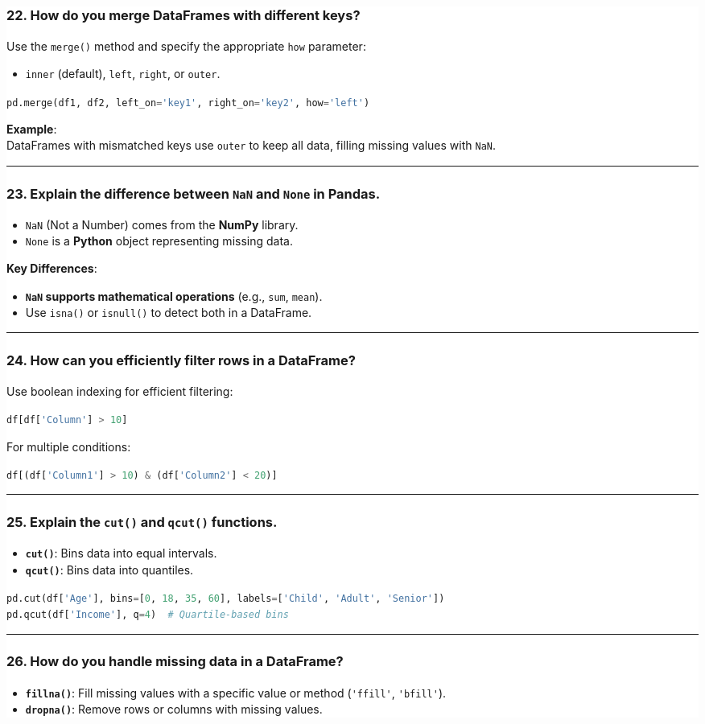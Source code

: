 ### 22. **How do you merge DataFrames with different keys?**
   Use the `merge()` method and specify the appropriate `how` parameter:
   - `inner` (default), `left`, `right`, or `outer`.

   ```python
   pd.merge(df1, df2, left_on='key1', right_on='key2', how='left')
   ```

   **Example**:  
   DataFrames with mismatched keys use `outer` to keep all data, filling missing values with `NaN`.

---

### 23. **Explain the difference between `NaN` and `None` in Pandas.**
   - `NaN` (Not a Number) comes from the **NumPy** library.
   - `None` is a **Python** object representing missing data.

   **Key Differences**:
   - **`NaN` supports mathematical operations** (e.g., `sum`, `mean`).
   - Use `isna()` or `isnull()` to detect both in a DataFrame.

---

### 24. **How can you efficiently filter rows in a DataFrame?**
   Use boolean indexing for efficient filtering:

   ```python
   df[df['Column'] > 10]
   ```

   For multiple conditions:
   ```python
   df[(df['Column1'] > 10) & (df['Column2'] < 20)]
   ```

---

### 25. **Explain the `cut()` and `qcut()` functions.**
   - **`cut()`**: Bins data into equal intervals.
   - **`qcut()`**: Bins data into quantiles.

   ```python
   pd.cut(df['Age'], bins=[0, 18, 35, 60], labels=['Child', 'Adult', 'Senior'])
   pd.qcut(df['Income'], q=4)  # Quartile-based bins
   ```

---

### 26. **How do you handle missing data in a DataFrame?**
   - **`fillna()`**: Fill missing values with a specific value or method (`'ffill'`, `'bfill'`).
   - **`dropna()`**: Remove rows or columns with missing values.

